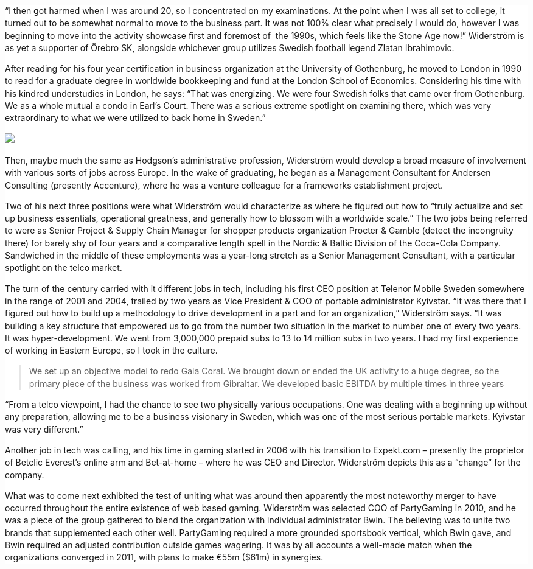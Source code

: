 “I then got harmed when I was around 20, so I concentrated on my examinations. At the point when I was all set to college, it turned out to be somewhat normal to move to the business part. It was not 100% clear what precisely I would do, however I was beginning to move into the activity showcase first and foremost of  the 1990s, which feels like the Stone Age now!” Widerström is as yet a supporter of Örebro SK, alongside whichever group utilizes Swedish football legend Zlatan Ibrahimovic.

After reading for his four year certification in business organization at the University of Gothenburg, he moved to London in 1990 to read for a graduate degree in worldwide bookkeeping and fund at the London School of Economics. Considering his time with his kindred understudies in London, he says: “That was energizing. We were four Swedish folks that came over from Gothenburg. We as a whole mutual a condo in Earl’s Court. There was a serious extreme spotlight on examining there, which was very extraordinary to what we were utilized to back home in Sweden.”

<img style="width: 100%;" src="img/president divider.jpg" /> 

Then, maybe much the same as Hodgson’s administrative profession, Widerström would develop a broad measure of involvement with various sorts of jobs across Europe. In the wake of graduating, he began as a Management Consultant for Andersen Consulting (presently Accenture), where he was a venture colleague for a frameworks establishment project.

Two of his next three positions were what Widerström would characterize as where he figured out how to “truly actualize and set up business essentials, operational greatness, and generally how to blossom with a worldwide scale.” The two jobs being referred to were as Senior Project & Supply Chain Manager for shopper products organization Procter & Gamble (detect the incongruity there) for barely shy of four years and a comparative length spell in the Nordic & Baltic Division of the Coca-Cola Company. Sandwiched in the middle of these employments was a year-long stretch as a Senior Management Consultant, with a particular spotlight on the telco market.

The turn of the century carried with it different jobs in tech, including his first CEO position at Telenor Mobile Sweden somewhere in the range of 2001 and 2004, trailed by two years as Vice President & COO of portable administrator Kyivstar. “It was there that I figured out how to build up a methodology to drive development in a part and for an organization,” Widerström says. “It was building a key structure that empowered us to go from the number two situation in the market to number one of every two years. It was hyper-development. We went from 3,000,000 prepaid subs to 13 to 14 million subs in two years. I had my first experience of working in Eastern Europe, so I took in the culture.

> We set up an objective model to redo Gala Coral. We brought down or ended the UK activity to a huge degree, so the primary piece of the business was worked from Gibraltar. We developed basic EBITDA by multiple times in three years

“From a telco viewpoint, I had the chance to see two physically various occupations. One was dealing with a beginning up without any preparation, allowing me to be a business visionary in Sweden, which was one of the most serious portable markets. Kyivstar was very different.”

Another job in tech was calling, and his time in gaming started in 2006 with his transition to Expekt.com – presently the proprietor of Betclic Everest’s online arm and Bet-at-home – where he was CEO and Director. Widerström depicts this as a “change” for the company.

What was to come next exhibited the test of uniting what was around then apparently the most noteworthy merger to have occurred throughout the entire existence of web based gaming. Widerström was selected COO of PartyGaming in 2010, and he was a piece of the group gathered to blend the organization with individual administrator Bwin. The believing was to unite two brands that supplemented each other well. PartyGaming required a more grounded sportsbook vertical, which Bwin gave, and Bwin required an adjusted contribution outside games wagering. It was by all accounts a well-made match when the organizations converged in 2011, with plans to make €55m ($61m) in synergies.
